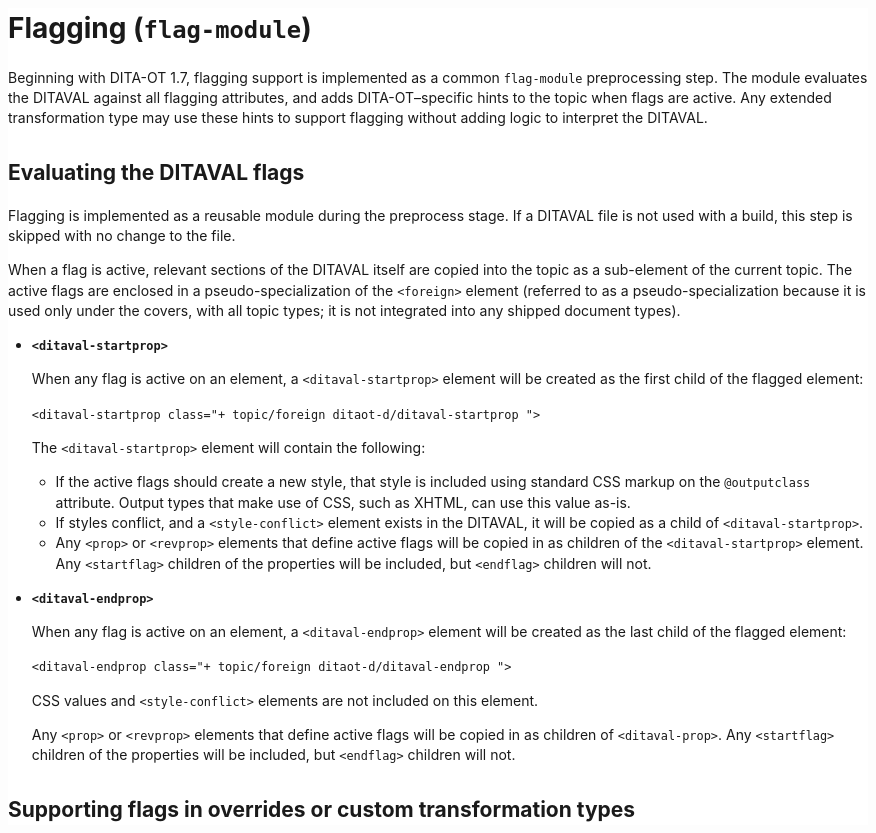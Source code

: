 # Flagging \(`flag-module`\)

Beginning with DITA-OT 1.7, flagging support is implemented as a common `flag-module` preprocessing step. The module evaluates the DITAVAL against all flagging attributes, and adds DITA-OT–specific hints to the topic when flags are active. Any extended transformation type may use these hints to support flagging without adding logic to interpret the DITAVAL.

## Evaluating the DITAVAL flags

Flagging is implemented as a reusable module during the preprocess stage. If a DITAVAL file is not used with a build, this step is skipped with no change to the file.

When a flag is active, relevant sections of the DITAVAL itself are copied into the topic as a sub-element of the current topic. The active flags are enclosed in a pseudo-specialization of the `<foreign>` element \(referred to as a pseudo-specialization because it is used only under the covers, with all topic types; it is not integrated into any shipped document types\).

-   **`<ditaval-startprop>`**

    When any flag is active on an element, a `<ditaval-startprop>` element will be created as the first child of the flagged element:

    ```language-xml
    <ditaval-startprop class="+ topic/foreign ditaot-d/ditaval-startprop ">
    ```

    The `<ditaval-startprop>` element will contain the following:

    -   If the active flags should create a new style, that style is included using standard CSS markup on the `@outputclass` attribute. Output types that make use of CSS, such as XHTML, can use this value as-is.
    -   If styles conflict, and a `<style-conflict>` element exists in the DITAVAL, it will be copied as a child of `<ditaval-startprop>`.
    -   Any `<prop>` or `<revprop>` elements that define active flags will be copied in as children of the `<ditaval-startprop>` element. Any `<startflag>` children of the properties will be included, but `<endflag>` children will not.
-   **`<ditaval-endprop>`**

    When any flag is active on an element, a `<ditaval-endprop>` element will be created as the last child of the flagged element:

    ```language-xml
    <ditaval-endprop class="+ topic/foreign ditaot-d/ditaval-endprop ">
    ```

    CSS values and `<style-conflict>` elements are not included on this element.

    Any `<prop>` or `<revprop>` elements that define active flags will be copied in as children of `<ditaval-prop>`. Any `<startflag>` children of the properties will be included, but `<endflag>` children will not.


## Supporting flags in overrides or custom transformation types
